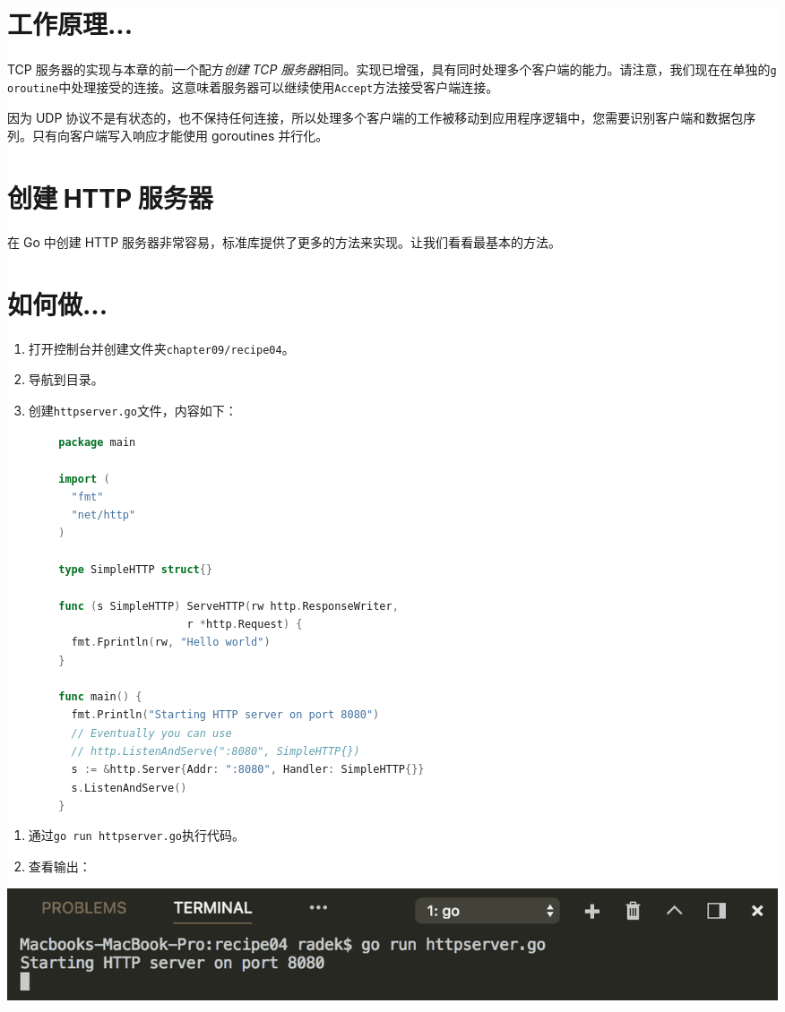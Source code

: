 # 工作原理...

TCP 服务器的实现与本章的前一个配方*创建 TCP 服务器*相同。实现已增强，具有同时处理多个客户端的能力。请注意，我们现在在单独的`goroutine`中处理接受的连接。这意味着服务器可以继续使用`Accept`方法接受客户端连接。

因为 UDP 协议不是有状态的，也不保持任何连接，所以处理多个客户端的工作被移动到应用程序逻辑中，您需要识别客户端和数据包序列。只有向客户端写入响应才能使用 goroutines 并行化。

# 创建 HTTP 服务器

在 Go 中创建 HTTP 服务器非常容易，标准库提供了更多的方法来实现。让我们看看最基本的方法。

# 如何做...

1.  打开控制台并创建文件夹`chapter09/recipe04`。

1.  导航到目录。

1.  创建`httpserver.go`文件，内容如下：

```go
        package main

        import (
          "fmt"
          "net/http"
        )

        type SimpleHTTP struct{}

        func (s SimpleHTTP) ServeHTTP(rw http.ResponseWriter,
                            r *http.Request) {
          fmt.Fprintln(rw, "Hello world")
        }

        func main() {
          fmt.Println("Starting HTTP server on port 8080")
          // Eventually you can use
          // http.ListenAndServe(":8080", SimpleHTTP{})
          s := &http.Server{Addr: ":8080", Handler: SimpleHTTP{}}
          s.ListenAndServe()
        }
```

1.  通过`go run httpserver.go`执行代码。

1.  查看输出：

![](img/d968e06b-4856-4ba6-a454-2da48208c165.png)

